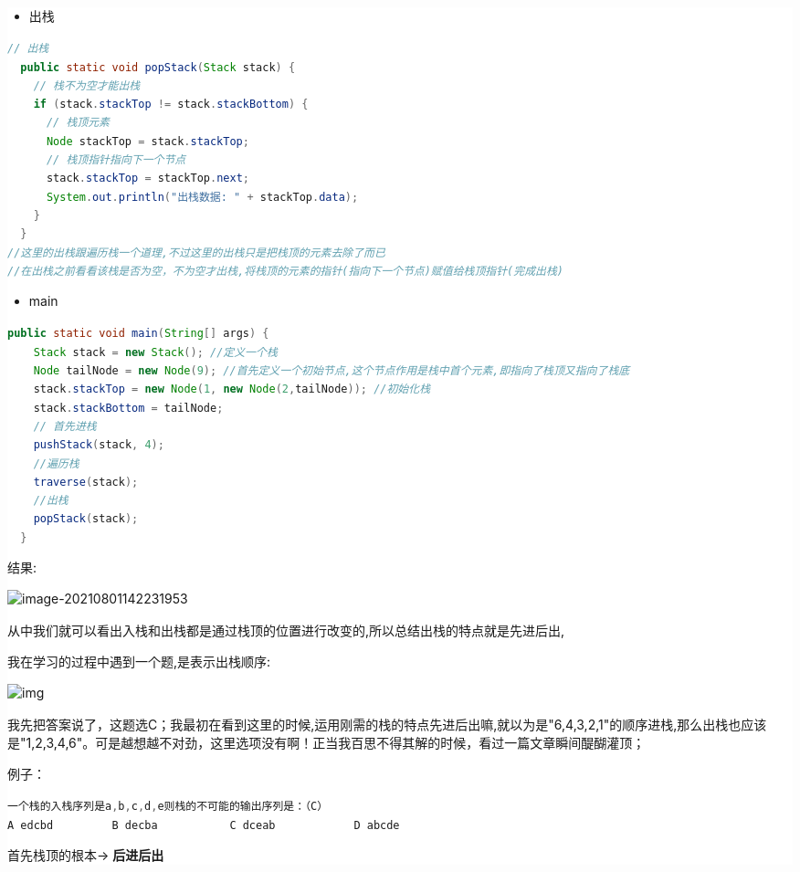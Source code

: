 - 出栈

```java
// 出栈
  public static void popStack(Stack stack) {
    // 栈不为空才能出栈
    if (stack.stackTop != stack.stackBottom) {
      // 栈顶元素
      Node stackTop = stack.stackTop;
      // 栈顶指针指向下一个节点
      stack.stackTop = stackTop.next;
      System.out.println("出栈数据: " + stackTop.data);
    }
  }
//这里的出栈跟遍历栈一个道理,不过这里的出栈只是把栈顶的元素去除了而已
//在出栈之前看看该栈是否为空，不为空才出栈,将栈顶的元素的指针(指向下一个节点)赋值给栈顶指针(完成出栈)
```

- main

```java
public static void main(String[] args) {
    Stack stack = new Stack(); //定义一个栈
    Node tailNode = new Node(9); //首先定义一个初始节点,这个节点作用是栈中首个元素,即指向了栈顶又指向了栈底
    stack.stackTop = new Node(1, new Node(2,tailNode)); //初始化栈
    stack.stackBottom = tailNode;
    // 首先进栈
    pushStack(stack, 4);
    //遍历栈
    traverse(stack);
    //出栈
    popStack(stack);
  }
```

结果:

![image-20210801142231953](https://gitee.com/miawei/pic-go-img/raw/master/imgs/image-20210801142231953.png)

从中我们就可以看出入栈和出栈都是通过栈顶的位置进行改变的,所以总结出栈的特点就是先进后出,

我在学习的过程中遇到一个题,是表示出栈顺序:

![img](https://gitee.com/miawei/pic-go-img/raw/master/imgs/2243690-54461e74300fb358.png)

我先把答案说了，这题选C；我最初在看到这里的时候,运用刚需的栈的特点先进后出嘛,就以为是"6,4,3,2,1"的顺序进栈,那么出栈也应该是"1,2,3,4,6"。可是越想越不对劲，这里选项没有啊！正当我百思不得其解的时候，看过一篇文章瞬间醍醐灌顶；

例子：

```css
一个栈的入栈序列是a,b,c,d,e则栈的不可能的输出序列是：（C）
A edcbd         B decba           C dceab            D abcde
```

首先栈顶的根本-> **后进后出**
